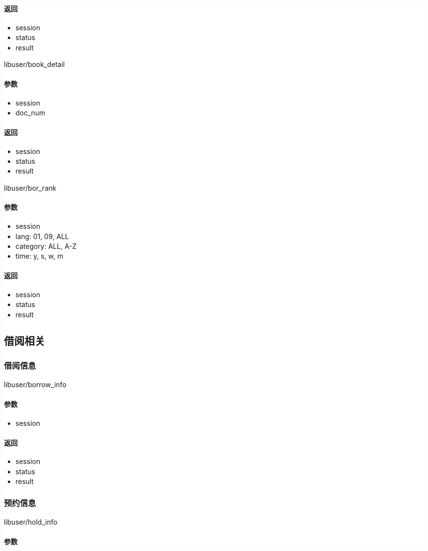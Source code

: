 #### 返回

- session
- status
- result

libuser/book_detail

#### 参数

- session
- doc_num

#### 返回

- session
- status
- result

libuser/bor_rank

#### 参数

- session
- lang: 01, 09, ALL
- category: ALL, A-Z
- time: y, s, w, m

#### 返回

- session
- status
- result


## 借阅相关

### 借阅信息

libuser/borrow_info

#### 参数

- session

#### 返回

- session
- status
- result

### 预约信息

libuser/hold_info

#### 参数
